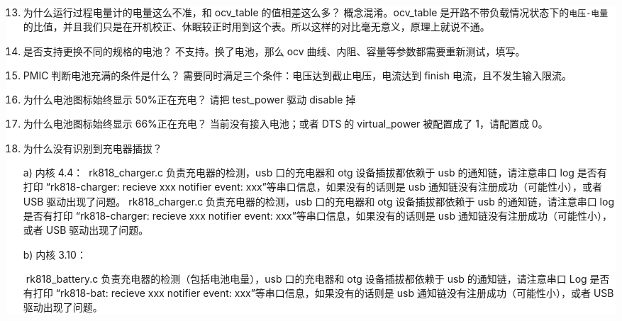13. 为什么运行过程电量计的电量这么不准，和 ocv_table 的值相差这么多？
   概念混淆。ocv_table 是开路不带负载情况状态下的`电压-电量`的比值，并且我们只是在开机校正、休眠较正时用到这个表。所以这样的对比毫无意义，原理上就说不通。

14. 是否支持更换不同的规格的电池？
   不支持。换了电池，那么 ocv 曲线、内阻、容量等参数都需要重新测试，填写。

15. PMIC 判断电池充满的条件是什么？
   需要同时满足三个条件：电压达到截止电压，电流达到 finish 电流，且不发生输入限流。

16. 为什么电池图标始终显示 50%正在充电？
   请把 test_power 驱动 disable 掉

17. 为什么电池图标始终显示 66%正在充电？
   当前没有接入电池；或者 DTS 的 virtual_power 被配置成了 1，请配置成 0。

18. 为什么没有识别到充电器插拔？

     a) 内核 4.4：
     ​	rk818_charger.c 负责充电器的检测，usb 口的充电器和 otg 设备插拔都依赖于 usb 的通知链，请注意串口 log 是否有打印 “rk818-charger: recieve xxx notifier event: xxx”等串口信息，如果没有的话则是 usb 通知链没有注册成功（可能性小），或者 USB 驱动出现了问题。
     ​	rk818_charger.c 负责充电器的检测，usb 口的充电器和 otg 设备插拔都依赖于 usb 的通知链，请注意串口 log 是否有打印 “rk818-charger: recieve xxx notifier event: xxx”等串口信息，如果没有的话则是 usb 通知链没有注册成功（可能性小），或者 USB 驱动出现了问题。

     b) 内核 3.10：

     ​	rk818_battery.c 负责充电器的检测（包括电池电量），usb 口的充电器和 otg 设备插拔都依赖于 usb 的通知链，请注意串口 Log 是否有打印 “rk818-bat: recieve xxx notifier event: xxx”等串口信息，如果没有的话则是 usb 通知链没有注册成功（可能性小），或者 USB 驱动出现了问题。
